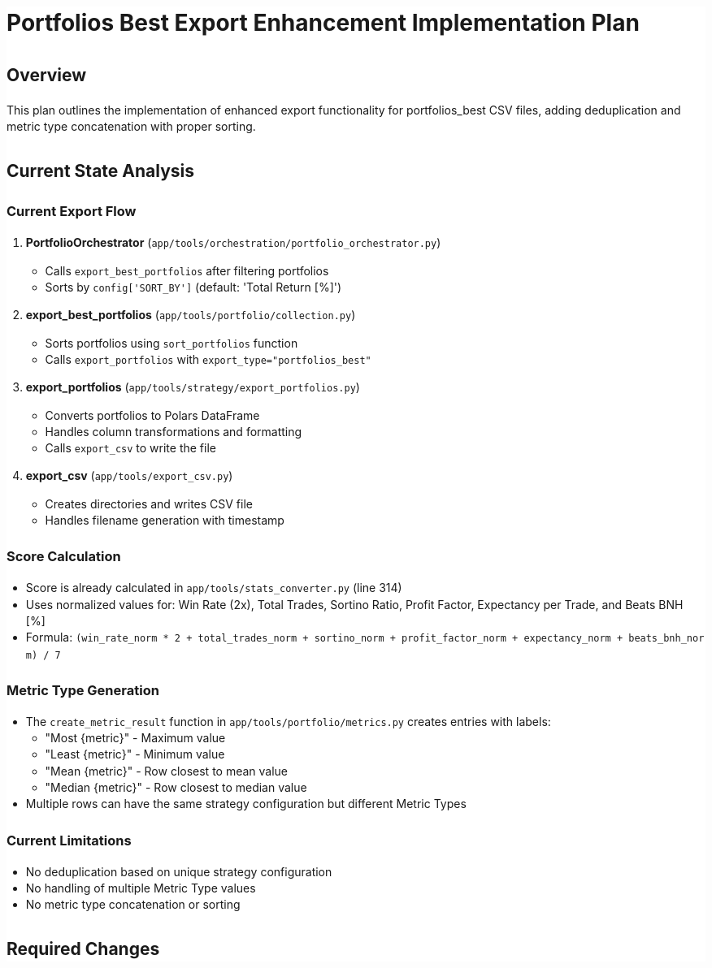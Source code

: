 # Portfolios Best Export Enhancement Implementation Plan

## Overview
This plan outlines the implementation of enhanced export functionality for portfolios_best CSV files, adding deduplication and metric type concatenation with proper sorting.

## Current State Analysis

### Current Export Flow
1. **PortfolioOrchestrator** (`app/tools/orchestration/portfolio_orchestrator.py`)
   - Calls `export_best_portfolios` after filtering portfolios
   - Sorts by `config['SORT_BY']` (default: 'Total Return [%]')

2. **export_best_portfolios** (`app/tools/portfolio/collection.py`)
   - Sorts portfolios using `sort_portfolios` function
   - Calls `export_portfolios` with `export_type="portfolios_best"`

3. **export_portfolios** (`app/tools/strategy/export_portfolios.py`)
   - Converts portfolios to Polars DataFrame
   - Handles column transformations and formatting
   - Calls `export_csv` to write the file

4. **export_csv** (`app/tools/export_csv.py`)
   - Creates directories and writes CSV file
   - Handles filename generation with timestamp

### Score Calculation
- Score is already calculated in `app/tools/stats_converter.py` (line 314)
- Uses normalized values for: Win Rate (2x), Total Trades, Sortino Ratio, Profit Factor, Expectancy per Trade, and Beats BNH [%]
- Formula: `(win_rate_norm * 2 + total_trades_norm + sortino_norm + profit_factor_norm + expectancy_norm + beats_bnh_norm) / 7`

### Metric Type Generation
- The `create_metric_result` function in `app/tools/portfolio/metrics.py` creates entries with labels:
  - "Most {metric}" - Maximum value
  - "Least {metric}" - Minimum value  
  - "Mean {metric}" - Row closest to mean value
  - "Median {metric}" - Row closest to median value
- Multiple rows can have the same strategy configuration but different Metric Types

### Current Limitations
- No deduplication based on unique strategy configuration
- No handling of multiple Metric Type values
- No metric type concatenation or sorting

## Required Changes
